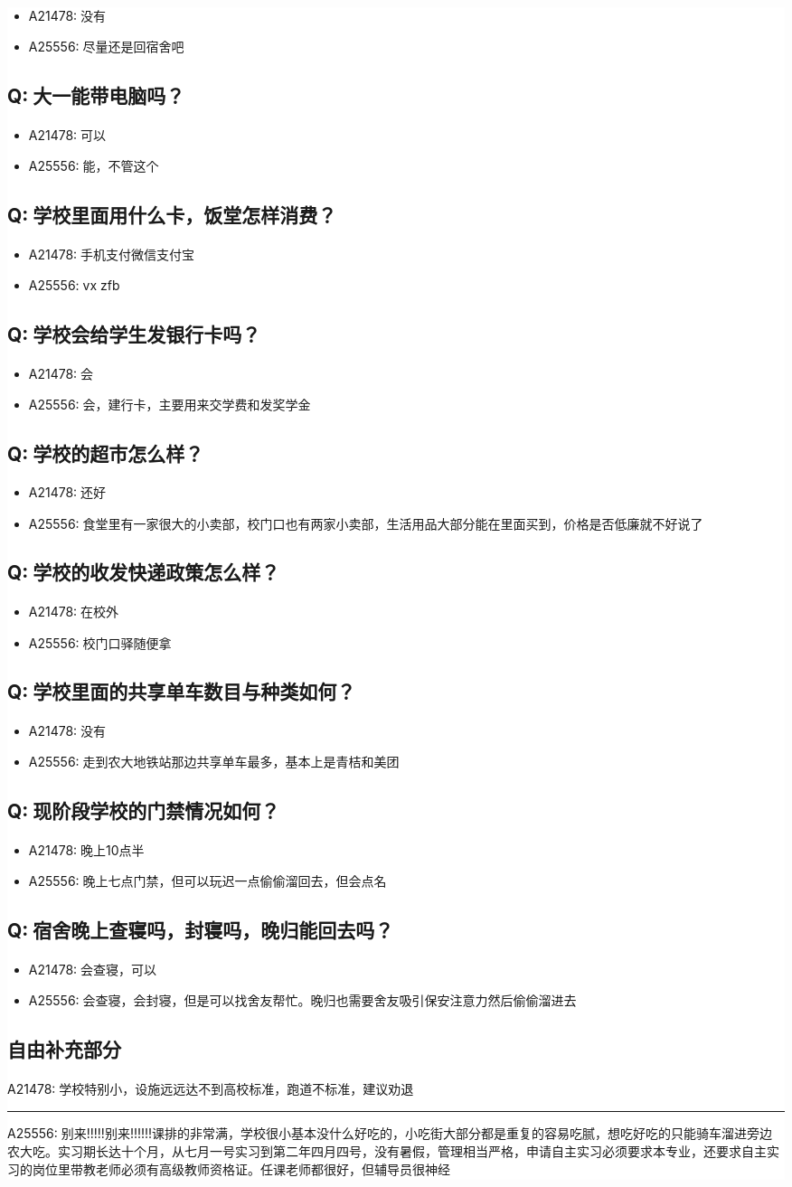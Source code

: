 - A21478: 没有

- A25556: 尽量还是回宿舍吧

## Q: 大一能带电脑吗？

- A21478: 可以

- A25556: 能，不管这个

## Q: 学校里面用什么卡，饭堂怎样消费？

- A21478: 手机支付微信支付宝

- A25556: vx zfb

## Q: 学校会给学生发银行卡吗？

- A21478: 会

- A25556: 会，建行卡，主要用来交学费和发奖学金

## Q: 学校的超市怎么样？

- A21478: 还好

- A25556: 食堂里有一家很大的小卖部，校门口也有两家小卖部，生活用品大部分能在里面买到，价格是否低廉就不好说了

## Q: 学校的收发快递政策怎么样？

- A21478: 在校外

- A25556: 校门口驿随便拿

## Q: 学校里面的共享单车数目与种类如何？

- A21478: 没有

- A25556: 走到农大地铁站那边共享单车最多，基本上是青桔和美团

## Q: 现阶段学校的门禁情况如何？

- A21478: 晚上10点半

- A25556: 晚上七点门禁，但可以玩迟一点偷偷溜回去，但会点名

## Q: 宿舍晚上查寝吗，封寝吗，晚归能回去吗？

- A21478: 会查寝，可以

- A25556: 会查寝，会封寝，但是可以找舍友帮忙。晚归也需要舍友吸引保安注意力然后偷偷溜进去

## 自由补充部分

A21478: 学校特别小，设施远远达不到高校标准，跑道不标准，建议劝退

***

A25556: 别来!!!!!别来!!!!!!课排的非常满，学校很小基本没什么好吃的，小吃街大部分都是重复的容易吃腻，想吃好吃的只能骑车溜进旁边农大吃。实习期长达十个月，从七月一号实习到第二年四月四号，没有暑假，管理相当严格，申请自主实习必须要求本专业，还要求自主实习的岗位里带教老师必须有高级教师资格证。任课老师都很好，但辅导员很神经